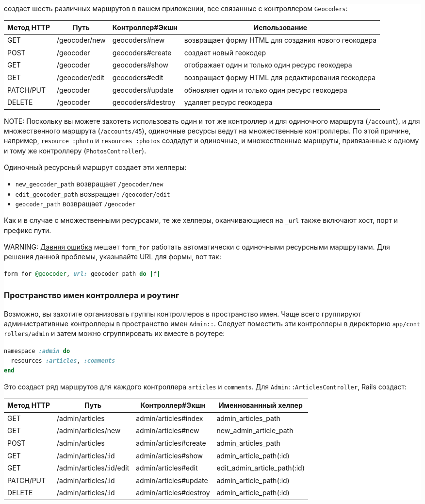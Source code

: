 создаст шесть различных маршрутов в вашем приложении, все связанные с контроллером `Geocoders`:

| Метод HTTP | Путь           | Контроллер#Экшн   | Использование                                       |
| ---------- | -------------- | ----------------- | --------------------------------------------------- |
| GET        | /geocoder/new  | geocoders#new     | возвращает форму HTML для создания нового геокодера |
| POST       | /geocoder      | geocoders#create  | создает новый геокодер                              |
| GET        | /geocoder      | geocoders#show    | отображает один и только один ресурс геокодера      |
| GET        | /geocoder/edit | geocoders#edit    | возвращает форму HTML для редактирования геокодера  |
| PATCH/PUT  | /geocoder      | geocoders#update  | обновляет один и только один ресурс геокодера       |
| DELETE     | /geocoder      | geocoders#destroy | удаляет ресурс геокодера                            |

NOTE: Поскольку вы можете захотеть использовать один и тот же контроллер и для одиночного маршрута (`/account`), и для множественного маршрута (`/accounts/45`), одиночные ресурсы ведут на множественные контроллеры. По этой причине, например, `resource :photo` и `resources :photos` создадут и одиночные, и множественные маршруты, привязанные к одному и тому же контроллеру (`PhotosController`).

Одиночный ресурсный маршрут создает эти хелперы:

* `new_geocoder_path` возвращает `/geocoder/new`
* `edit_geocoder_path` возвращает `/geocoder/edit`
* `geocoder_path` возвращает `/geocoder`

Как и в случае с множественными ресурсами, те же хелперы, оканчивающиеся на `_url` также включают хост, порт и префикс пути.

WARNING: [Давняя ошибка](https://github.com/rails/rails/issues/1769) мешает `form_for` работать автоматически с одиночными ресурсными маршрутами. Для решения данной проблемы, указывайте URL для формы, вот так:

```ruby
form_for @geocoder, url: geocoder_path do |f|
```

### Пространство имен контроллера и роутинг

Возможно, вы захотите организовать группы контроллеров в пространство имен. Чаще всего группируют административные контроллеры в пространство имен `Admin::`. Следует поместить эти контроллеры в директорию `app/controllers/admin` и затем можно сгруппировать их вместе в роутере:

```ruby
namespace :admin do
  resources :articles, :comments
end
```

Это создаст ряд маршрутов для каждого контроллера `articles` и `comments`. Для `Admin::ArticlesController`, Rails создаст:

| Метод HTTP | Путь                     | Контроллер#Экшн        | Именнованнный хелпер         |
| ---------- | ------------------------ | ---------------------- | ---------------------------- |
| GET        | /admin/articles          | admin/articles#index   | admin_articles_path          |
| GET        | /admin/articles/new      | admin/articles#new     | new_admin_article_path       |
| POST       | /admin/articles          | admin/articles#create  | admin_articles_path          |
| GET        | /admin/articles/:id      | admin/articles#show    | admin_article_path(:id)      |
| GET        | /admin/articles/:id/edit | admin/articles#edit    | edit_admin_article_path(:id) |
| PATCH/PUT  | /admin/articles/:id      | admin/articles#update  | admin_article_path(:id)      |
| DELETE     | /admin/articles/:id      | admin/articles#destroy | admin_article_path(:id)      |
